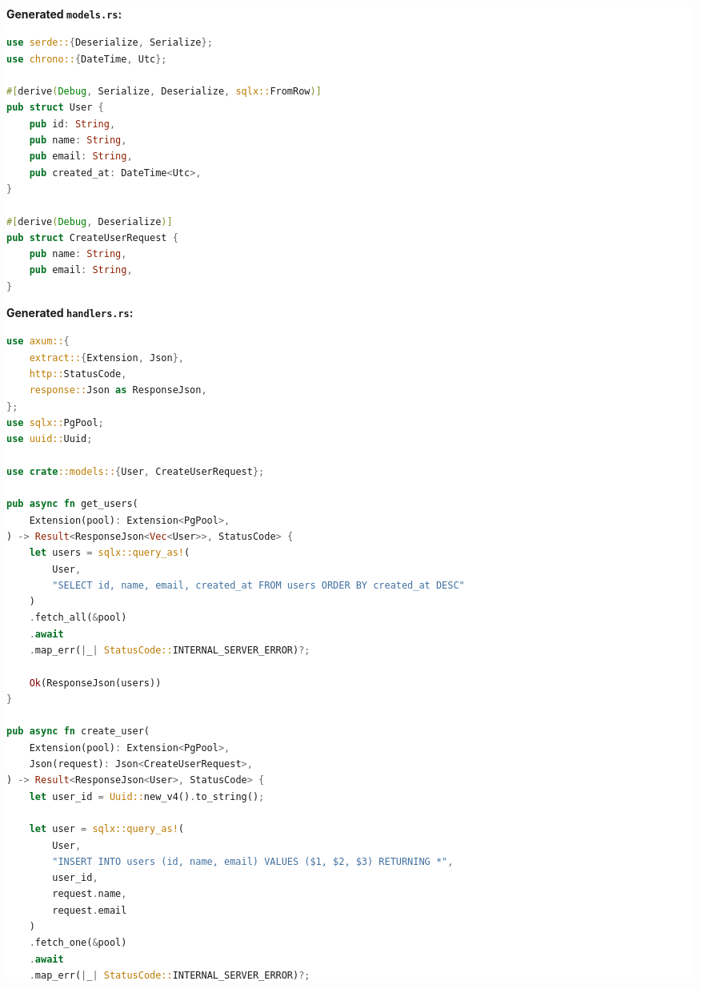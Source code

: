 **Generated `models.rs`:**

```rust
use serde::{Deserialize, Serialize};
use chrono::{DateTime, Utc};

#[derive(Debug, Serialize, Deserialize, sqlx::FromRow)]
pub struct User {
    pub id: String,
    pub name: String,
    pub email: String,
    pub created_at: DateTime<Utc>,
}

#[derive(Debug, Deserialize)]
pub struct CreateUserRequest {
    pub name: String,
    pub email: String,
}
```

**Generated `handlers.rs`:**

```rust
use axum::{
    extract::{Extension, Json},
    http::StatusCode,
    response::Json as ResponseJson,
};
use sqlx::PgPool;
use uuid::Uuid;

use crate::models::{User, CreateUserRequest};

pub async fn get_users(
    Extension(pool): Extension<PgPool>,
) -> Result<ResponseJson<Vec<User>>, StatusCode> {
    let users = sqlx::query_as!(
        User,
        "SELECT id, name, email, created_at FROM users ORDER BY created_at DESC"
    )
    .fetch_all(&pool)
    .await
    .map_err(|_| StatusCode::INTERNAL_SERVER_ERROR)?;

    Ok(ResponseJson(users))
}

pub async fn create_user(
    Extension(pool): Extension<PgPool>,
    Json(request): Json<CreateUserRequest>,
) -> Result<ResponseJson<User>, StatusCode> {
    let user_id = Uuid::new_v4().to_string();

    let user = sqlx::query_as!(
        User,
        "INSERT INTO users (id, name, email) VALUES ($1, $2, $3) RETURNING *",
        user_id,
        request.name,
        request.email
    )
    .fetch_one(&pool)
    .await
    .map_err(|_| StatusCode::INTERNAL_SERVER_ERROR)?;

```